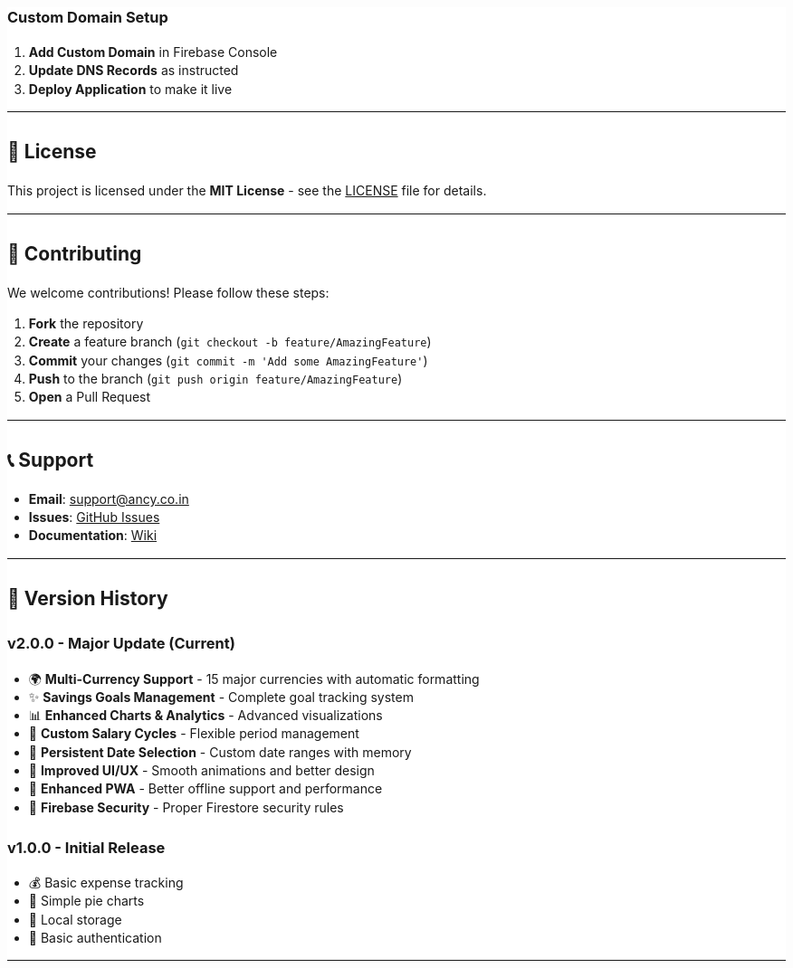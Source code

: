 ### Custom Domain Setup

1. **Add Custom Domain** in Firebase Console
2. **Update DNS Records** as instructed
3. **Deploy Application** to make it live

---

## 📄 License

This project is licensed under the **MIT License** - see the [LICENSE](LICENSE) file for details.

---

## 🤝 Contributing

We welcome contributions! Please follow these steps:

1. **Fork** the repository
2. **Create** a feature branch (`git checkout -b feature/AmazingFeature`)
3. **Commit** your changes (`git commit -m 'Add some AmazingFeature'`)
4. **Push** to the branch (`git push origin feature/AmazingFeature`)
5. **Open** a Pull Request

---

## 📞 Support

- **Email**: support@ancy.co.in
- **Issues**: [GitHub Issues](https://github.com/codingwithwinny/expense-tracker/issues)
- **Documentation**: [Wiki](https://github.com/codingwithwinny/expense-tracker/wiki)

---

## 🔄 Version History

### v2.0.0 - Major Update (Current)
- 🌍 **Multi-Currency Support** - 15 major currencies with automatic formatting
- ✨ **Savings Goals Management** - Complete goal tracking system
- 📊 **Enhanced Charts & Analytics** - Advanced visualizations
- 🔄 **Custom Salary Cycles** - Flexible period management
- 📅 **Persistent Date Selection** - Custom date ranges with memory
- 🎨 **Improved UI/UX** - Smooth animations and better design
- 📱 **Enhanced PWA** - Better offline support and performance
- 🔧 **Firebase Security** - Proper Firestore security rules

### v1.0.0 - Initial Release
- 💰 Basic expense tracking
- 🥧 Simple pie charts
- 💾 Local storage
- 🔐 Basic authentication

---